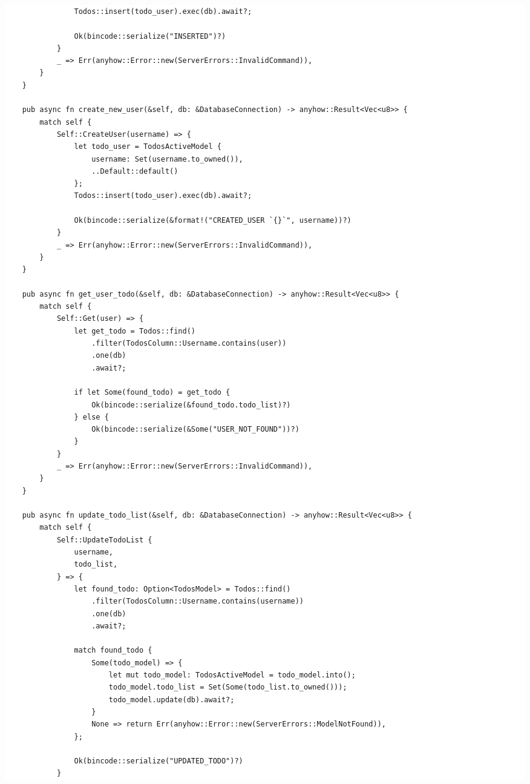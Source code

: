 ```rust,no_run,noplayground
                Todos::insert(todo_user).exec(db).await?;

                Ok(bincode::serialize("INSERTED")?)
            }
            _ => Err(anyhow::Error::new(ServerErrors::InvalidCommand)),
        }
    }

    pub async fn create_new_user(&self, db: &DatabaseConnection) -> anyhow::Result<Vec<u8>> {
        match self {
            Self::CreateUser(username) => {
                let todo_user = TodosActiveModel {
                    username: Set(username.to_owned()),
                    ..Default::default()
                };
                Todos::insert(todo_user).exec(db).await?;

                Ok(bincode::serialize(&format!("CREATED_USER `{}`", username))?)
            }
            _ => Err(anyhow::Error::new(ServerErrors::InvalidCommand)),
        }
    }

    pub async fn get_user_todo(&self, db: &DatabaseConnection) -> anyhow::Result<Vec<u8>> {
        match self {
            Self::Get(user) => {
                let get_todo = Todos::find()
                    .filter(TodosColumn::Username.contains(user))
                    .one(db)
                    .await?;

                if let Some(found_todo) = get_todo {
                    Ok(bincode::serialize(&found_todo.todo_list)?)
                } else {
                    Ok(bincode::serialize(&Some("USER_NOT_FOUND"))?)
                }
            }
            _ => Err(anyhow::Error::new(ServerErrors::InvalidCommand)),
        }
    }

    pub async fn update_todo_list(&self, db: &DatabaseConnection) -> anyhow::Result<Vec<u8>> {
        match self {
            Self::UpdateTodoList {
                username,
                todo_list,
            } => {
                let found_todo: Option<TodosModel> = Todos::find()
                    .filter(TodosColumn::Username.contains(username))
                    .one(db)
                    .await?;

                match found_todo {
                    Some(todo_model) => {
                        let mut todo_model: TodosActiveModel = todo_model.into();
                        todo_model.todo_list = Set(Some(todo_list.to_owned()));
                        todo_model.update(db).await?;
                    }
                    None => return Err(anyhow::Error::new(ServerErrors::ModelNotFound)),
                };

                Ok(bincode::serialize("UPDATED_TODO")?)
            }
```